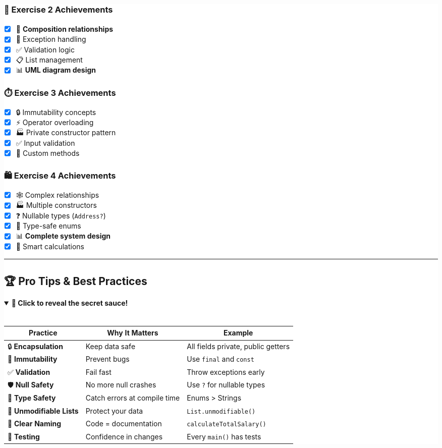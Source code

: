 </td>
<td width="50%">

### 🏦 Exercise 2 Achievements
- [x] 💎 **Composition relationships**
- [x] 🚨 Exception handling
- [x] ✅ Validation logic
- [x] 📋 List management
- [x] 📊 **UML diagram design**

</td>
</tr>
<tr>
<td width="50%">

### ⏱️ Exercise 3 Achievements
- [x] 🔒 Immutability concepts
- [x] ⚡ Operator overloading
- [x] 🏭 Private constructor pattern
- [x] ✅ Input validation
- [x] 🎨 Custom methods

</td>
<td width="50%">

### 🛍️ Exercise 4 Achievements
- [x] 🕸️ Complex relationships
- [x] 🏭 Multiple constructors
- [x] ❓ Nullable types (`Address?`)
- [x] 🎯 Type-safe enums
- [x] 📊 **Complete system design**
- [x] 🧮 Smart calculations

</td>
</tr>
</table>  

---

## 🏆 Pro Tips & Best Practices

<details open>
<summary><b>🎯 Click to reveal the secret sauce!</b></summary>

<br>

| Practice | Why It Matters | Example |
|----------|----------------|---------|
| 🔒 **Encapsulation** | Keep data safe | All fields private, public getters |
| 🧊 **Immutability** | Prevent bugs | Use `final` and `const` |
| ✅ **Validation** | Fail fast | Throw exceptions early |
| 🛡️ **Null Safety** | No more null crashes | Use `?` for nullable types |
| 🎯 **Type Safety** | Catch errors at compile time | Enums > Strings |
| 🔐 **Unmodifiable Lists** | Protect your data | `List.unmodifiable()` |
| 📝 **Clear Naming** | Code = documentation | `calculateTotalSalary()` |
| 🧪 **Testing** | Confidence in changes | Every `main()` has tests |
